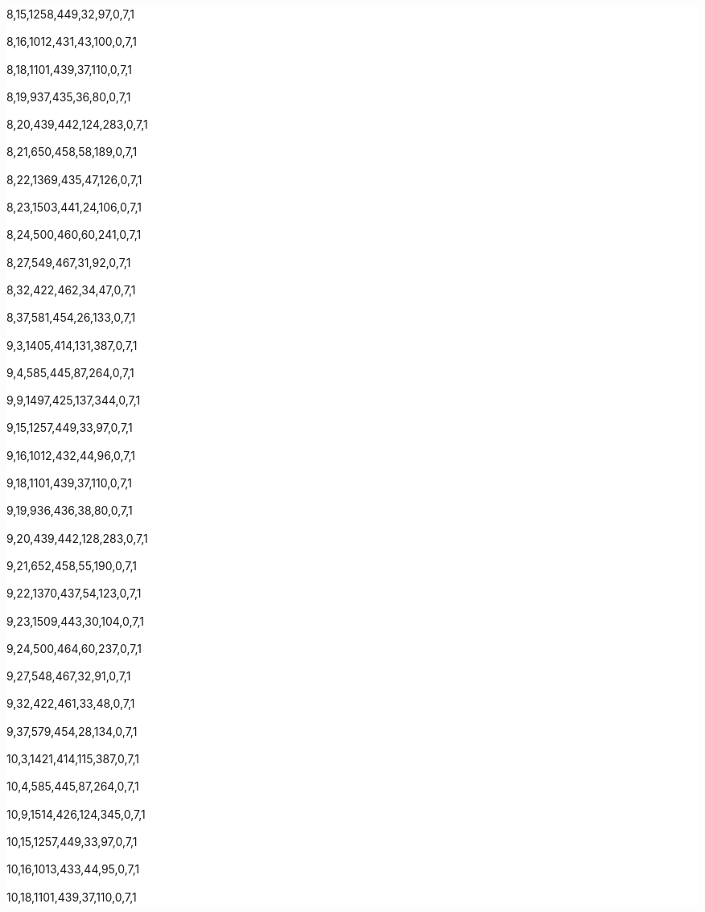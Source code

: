 8,15,1258,449,32,97,0,7,1

8,16,1012,431,43,100,0,7,1

8,18,1101,439,37,110,0,7,1

8,19,937,435,36,80,0,7,1

8,20,439,442,124,283,0,7,1

8,21,650,458,58,189,0,7,1

8,22,1369,435,47,126,0,7,1

8,23,1503,441,24,106,0,7,1

8,24,500,460,60,241,0,7,1

8,27,549,467,31,92,0,7,1

8,32,422,462,34,47,0,7,1

8,37,581,454,26,133,0,7,1

9,3,1405,414,131,387,0,7,1

9,4,585,445,87,264,0,7,1

9,9,1497,425,137,344,0,7,1

9,15,1257,449,33,97,0,7,1

9,16,1012,432,44,96,0,7,1

9,18,1101,439,37,110,0,7,1

9,19,936,436,38,80,0,7,1

9,20,439,442,128,283,0,7,1

9,21,652,458,55,190,0,7,1

9,22,1370,437,54,123,0,7,1

9,23,1509,443,30,104,0,7,1

9,24,500,464,60,237,0,7,1

9,27,548,467,32,91,0,7,1

9,32,422,461,33,48,0,7,1

9,37,579,454,28,134,0,7,1

10,3,1421,414,115,387,0,7,1

10,4,585,445,87,264,0,7,1

10,9,1514,426,124,345,0,7,1

10,15,1257,449,33,97,0,7,1

10,16,1013,433,44,95,0,7,1

10,18,1101,439,37,110,0,7,1

